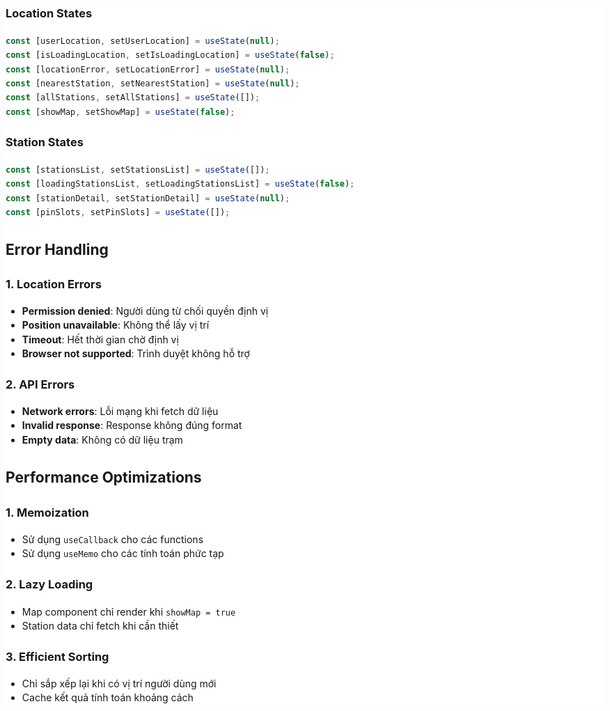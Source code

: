 ### Location States

```javascript
const [userLocation, setUserLocation] = useState(null);
const [isLoadingLocation, setIsLoadingLocation] = useState(false);
const [locationError, setLocationError] = useState(null);
const [nearestStation, setNearestStation] = useState(null);
const [allStations, setAllStations] = useState([]);
const [showMap, setShowMap] = useState(false);
```

### Station States

```javascript
const [stationsList, setStationsList] = useState([]);
const [loadingStationsList, setLoadingStationsList] = useState(false);
const [stationDetail, setStationDetail] = useState(null);
const [pinSlots, setPinSlots] = useState([]);
```

## Error Handling

### 1. Location Errors

- **Permission denied**: Người dùng từ chối quyền định vị
- **Position unavailable**: Không thể lấy vị trí
- **Timeout**: Hết thời gian chờ định vị
- **Browser not supported**: Trình duyệt không hỗ trợ

### 2. API Errors

- **Network errors**: Lỗi mạng khi fetch dữ liệu
- **Invalid response**: Response không đúng format
- **Empty data**: Không có dữ liệu trạm

## Performance Optimizations

### 1. Memoization

- Sử dụng `useCallback` cho các functions
- Sử dụng `useMemo` cho các tính toán phức tạp

### 2. Lazy Loading

- Map component chỉ render khi `showMap = true`
- Station data chỉ fetch khi cần thiết

### 3. Efficient Sorting

- Chỉ sắp xếp lại khi có vị trí người dùng mới
- Cache kết quả tính toán khoảng cách
